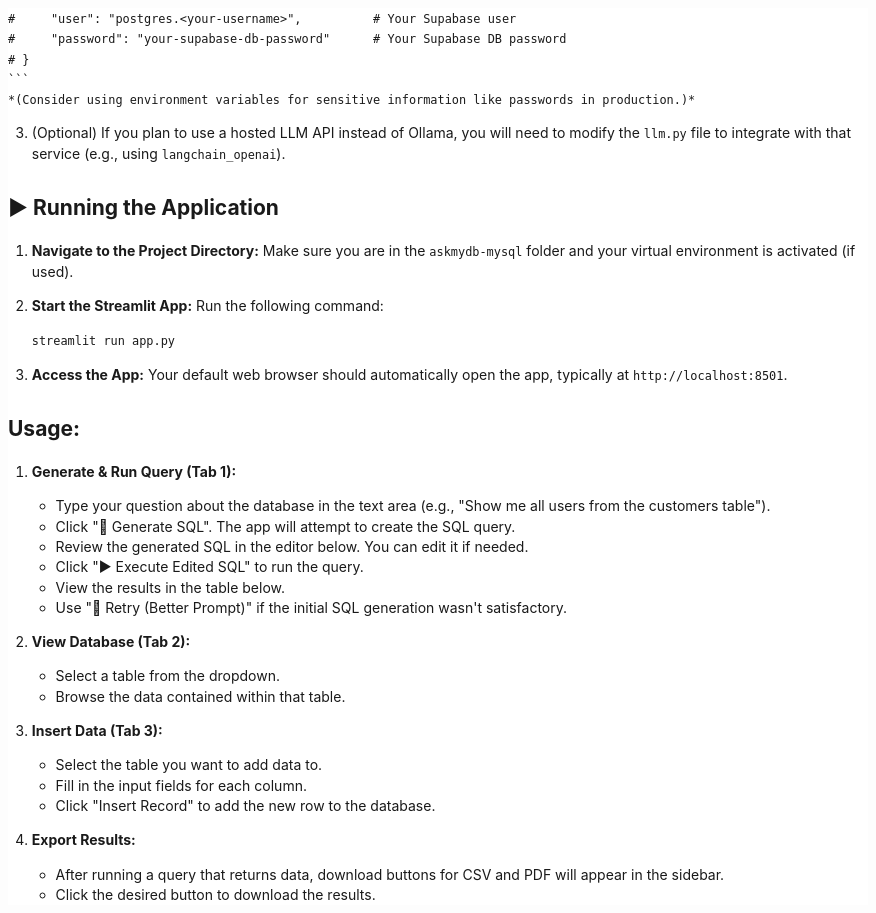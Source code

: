     #     "user": "postgres.<your-username>",          # Your Supabase user
    #     "password": "your-supabase-db-password"      # Your Supabase DB password
    # }
    ```
    *(Consider using environment variables for sensitive information like passwords in production.)*

3.  (Optional) If you plan to use a hosted LLM API instead of Ollama, you will need to modify the `llm.py` file to integrate with that service (e.g., using `langchain_openai`).

## ▶️ Running the Application

1.  **Navigate to the Project Directory:**
    Make sure you are in the `askmydb-mysql` folder and your virtual environment is activated (if used).

2.  **Start the Streamlit App:**
    Run the following command:
    ```bash
    streamlit run app.py
    ```
3.  **Access the App:**
    Your default web browser should automatically open the app, typically at `http://localhost:8501`.

## Usage:

1.  **Generate & Run Query (Tab 1):**
    *   Type your question about the database in the text area (e.g., "Show me all users from the customers table").
    *   Click "🧠 Generate SQL". The app will attempt to create the SQL query.
    *   Review the generated SQL in the editor below. You can edit it if needed.
    *   Click "▶️ Execute Edited SQL" to run the query.
    *   View the results in the table below.
    *   Use "🔁 Retry (Better Prompt)" if the initial SQL generation wasn't satisfactory.

2.  **View Database (Tab 2):**
    *   Select a table from the dropdown.
    *   Browse the data contained within that table.

3.  **Insert Data (Tab 3):**
    *   Select the table you want to add data to.
    *   Fill in the input fields for each column.
    *   Click "Insert Record" to add the new row to the database.

4.  **Export Results:**
    *   After running a query that returns data, download buttons for CSV and PDF will appear in the sidebar.
    *   Click the desired button to download the results.
